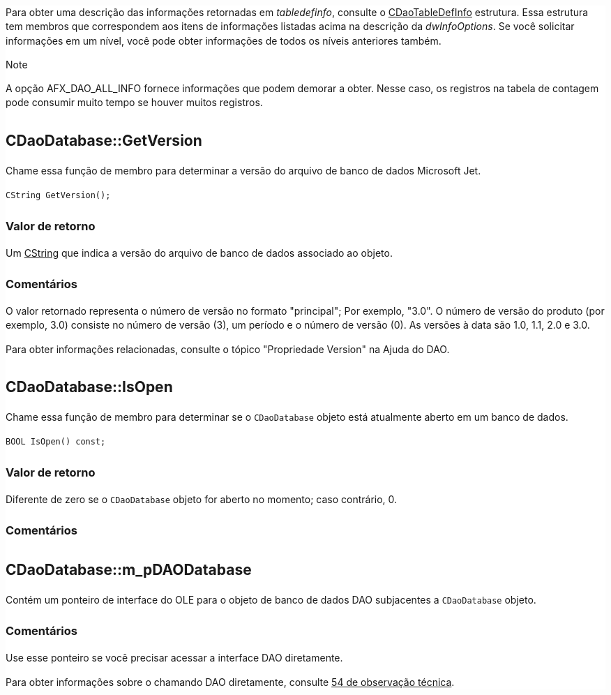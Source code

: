  Para obter uma descrição das informações retornadas em *tabledefinfo*, consulte o [CDaoTableDefInfo](../../mfc/reference/cdaotabledefinfo-structure.md) estrutura. Essa estrutura tem membros que correspondem aos itens de informações listadas acima na descrição da *dwInfoOptions*. Se você solicitar informações em um nível, você pode obter informações de todos os níveis anteriores também.  
  
> [!NOTE]
>  A opção AFX_DAO_ALL_INFO fornece informações que podem demorar a obter. Nesse caso, os registros na tabela de contagem pode consumir muito tempo se houver muitos registros.  
  
##  <a name="getversion"></a>  CDaoDatabase::GetVersion  
 Chame essa função de membro para determinar a versão do arquivo de banco de dados Microsoft Jet.  
  
```  
CString GetVersion();
```  
  
### <a name="return-value"></a>Valor de retorno  
 Um [CString](../../atl-mfc-shared/reference/cstringt-class.md) que indica a versão do arquivo de banco de dados associado ao objeto.  
  
### <a name="remarks"></a>Comentários  
 O valor retornado representa o número de versão no formato "principal"; Por exemplo, "3.0". O número de versão do produto (por exemplo, 3.0) consiste no número de versão (3), um período e o número de versão (0). As versões à data são 1.0, 1.1, 2.0 e 3.0.  
  
 Para obter informações relacionadas, consulte o tópico "Propriedade Version" na Ajuda do DAO.  
  
##  <a name="isopen"></a>  CDaoDatabase::IsOpen  
 Chame essa função de membro para determinar se o `CDaoDatabase` objeto está atualmente aberto em um banco de dados.  
  
```  
BOOL IsOpen() const;  
```  
  
### <a name="return-value"></a>Valor de retorno  
 Diferente de zero se o `CDaoDatabase` objeto for aberto no momento; caso contrário, 0.  
  
### <a name="remarks"></a>Comentários  
  
##  <a name="m_pdaodatabase"></a>  CDaoDatabase::m_pDAODatabase  
 Contém um ponteiro de interface do OLE para o objeto de banco de dados DAO subjacentes a `CDaoDatabase` objeto.  
  
### <a name="remarks"></a>Comentários  
 Use esse ponteiro se você precisar acessar a interface DAO diretamente.  
  
 Para obter informações sobre o chamando DAO diretamente, consulte [54 de observação técnica](../../mfc/tn054-calling-dao-directly-while-using-mfc-dao-classes.md).  
  